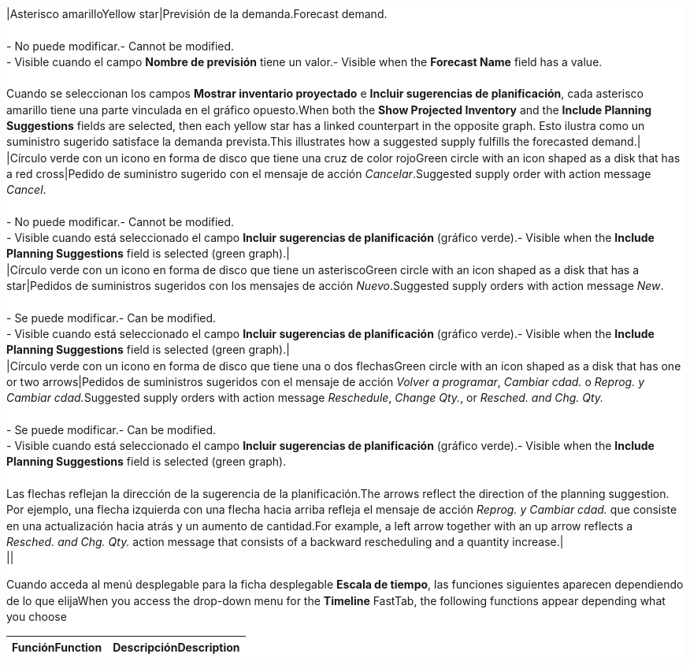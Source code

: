  |<span data-ttu-id="288a4-161">Asterisco amarillo</span><span class="sxs-lookup"><span data-stu-id="288a4-161">Yellow star</span></span>|<span data-ttu-id="288a4-162">Previsión de la demanda.</span><span class="sxs-lookup"><span data-stu-id="288a4-162">Forecast demand.</span></span><br /><br /> <span data-ttu-id="288a4-163">-   No puede modificar.</span><span class="sxs-lookup"><span data-stu-id="288a4-163">-   Cannot be modified.</span></span><br /><span data-ttu-id="288a4-164">-   Visible cuando el campo **Nombre de previsión** tiene un valor.</span><span class="sxs-lookup"><span data-stu-id="288a4-164">-   Visible when the **Forecast Name** field has a value.</span></span><br /><br /> <span data-ttu-id="288a4-165">Cuando se seleccionan los campos **Mostrar inventario proyectado** e **Incluir sugerencias de planificación**, cada asterisco amarillo tiene una parte vinculada en el gráfico opuesto.</span><span class="sxs-lookup"><span data-stu-id="288a4-165">When both the **Show Projected Inventory** and the **Include Planning Suggestions** fields are selected, then each yellow star has a linked counterpart in the opposite graph.</span></span> <span data-ttu-id="288a4-166">Esto ilustra como un suministro sugerido satisface la demanda prevista.</span><span class="sxs-lookup"><span data-stu-id="288a4-166">This illustrates how a suggested supply fulfills the forecasted demand.</span></span>|  
 |<span data-ttu-id="288a4-167">Círculo verde con un icono en forma de disco que tiene una cruz de color rojo</span><span class="sxs-lookup"><span data-stu-id="288a4-167">Green circle with an icon shaped as a disk that has a red cross</span></span>|<span data-ttu-id="288a4-168">Pedido de suministro sugerido con el mensaje de acción *Cancelar*.</span><span class="sxs-lookup"><span data-stu-id="288a4-168">Suggested supply order with action message *Cancel*.</span></span><br /><br /> <span data-ttu-id="288a4-169">-   No puede modificar.</span><span class="sxs-lookup"><span data-stu-id="288a4-169">-   Cannot be modified.</span></span><br /><span data-ttu-id="288a4-170">- Visible cuando está seleccionado el campo **Incluir sugerencias de planificación** (gráfico verde).</span><span class="sxs-lookup"><span data-stu-id="288a4-170">-   Visible when the **Include Planning Suggestions** field is selected (green graph).</span></span>|  
 |<span data-ttu-id="288a4-171">Círculo verde con un icono en forma de disco que tiene un asterisco</span><span class="sxs-lookup"><span data-stu-id="288a4-171">Green circle with an icon shaped as a disk that has a star</span></span>|<span data-ttu-id="288a4-172">Pedidos de suministros sugeridos con los mensajes de acción *Nuevo*.</span><span class="sxs-lookup"><span data-stu-id="288a4-172">Suggested supply orders with action message *New*.</span></span><br /><br /> <span data-ttu-id="288a4-173">-   Se puede modificar.</span><span class="sxs-lookup"><span data-stu-id="288a4-173">-   Can be modified.</span></span><br /><span data-ttu-id="288a4-174">- Visible cuando está seleccionado el campo **Incluir sugerencias de planificación** (gráfico verde).</span><span class="sxs-lookup"><span data-stu-id="288a4-174">-   Visible when the **Include Planning Suggestions** field is selected (green graph).</span></span>|  
 |<span data-ttu-id="288a4-175">Círculo verde con un icono en forma de disco que tiene una o dos flechas</span><span class="sxs-lookup"><span data-stu-id="288a4-175">Green circle with an icon shaped as a disk that has one or two arrows</span></span>|<span data-ttu-id="288a4-176">Pedidos de suministros sugeridos con el mensaje de acción *Volver a programar*, *Cambiar cdad.* o *Reprog. y Cambiar cdad.*</span><span class="sxs-lookup"><span data-stu-id="288a4-176">Suggested supply orders with action message *Reschedule*, *Change Qty.*, or *Resched. and Chg. Qty.*</span></span><br /><br /> <span data-ttu-id="288a4-177">-   Se puede modificar.</span><span class="sxs-lookup"><span data-stu-id="288a4-177">-   Can be modified.</span></span><br /><span data-ttu-id="288a4-178">- Visible cuando está seleccionado el campo **Incluir sugerencias de planificación** (gráfico verde).</span><span class="sxs-lookup"><span data-stu-id="288a4-178">-   Visible when the **Include Planning Suggestions** field is selected (green graph).</span></span><br /><br /> <span data-ttu-id="288a4-179">Las flechas reflejan la dirección de la sugerencia de la planificación.</span><span class="sxs-lookup"><span data-stu-id="288a4-179">The arrows reflect the direction of the planning suggestion.</span></span> <span data-ttu-id="288a4-180">Por ejemplo, una flecha izquierda con una flecha hacia arriba refleja el mensaje de acción *Reprog. y Cambiar cdad.* que consiste en una actualización hacia atrás y un aumento de cantidad.</span><span class="sxs-lookup"><span data-stu-id="288a4-180">For example, a left arrow together with an up arrow reflects a *Resched. and Chg. Qty.* action message that consists of a backward rescheduling and a quantity increase.</span></span>|  
 ||  

<span data-ttu-id="288a4-181">Cuando acceda al menú desplegable para la ficha desplegable **Escala de tiempo**, las funciones siguientes aparecen dependiendo de lo que elija</span><span class="sxs-lookup"><span data-stu-id="288a4-181">When you access the drop-down menu for the **Timeline** FastTab, the following functions appear depending what you choose</span></span>  

 |<span data-ttu-id="288a4-182">Función</span><span class="sxs-lookup"><span data-stu-id="288a4-182">Function</span></span>|<span data-ttu-id="288a4-183">Descripción</span><span class="sxs-lookup"><span data-stu-id="288a4-183">Description</span></span>|  
 |--------------|---------------------------------------|  